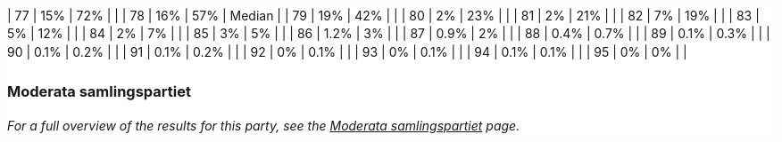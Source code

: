 | 77 | 15% | 72% |  |
| 78 | 16% | 57% | Median |
| 79 | 19% | 42% |  |
| 80 | 2% | 23% |  |
| 81 | 2% | 21% |  |
| 82 | 7% | 19% |  |
| 83 | 5% | 12% |  |
| 84 | 2% | 7% |  |
| 85 | 3% | 5% |  |
| 86 | 1.2% | 3% |  |
| 87 | 0.9% | 2% |  |
| 88 | 0.4% | 0.7% |  |
| 89 | 0.1% | 0.3% |  |
| 90 | 0.1% | 0.2% |  |
| 91 | 0.1% | 0.2% |  |
| 92 | 0% | 0.1% |  |
| 93 | 0% | 0.1% |  |
| 94 | 0.1% | 0.1% |  |
| 95 | 0% | 0% |  |

### Moderata samlingspartiet

*For a full overview of the results for this party, see the [Moderata samlingspartiet](party-moderatasamlingspartiet.html) page.*
